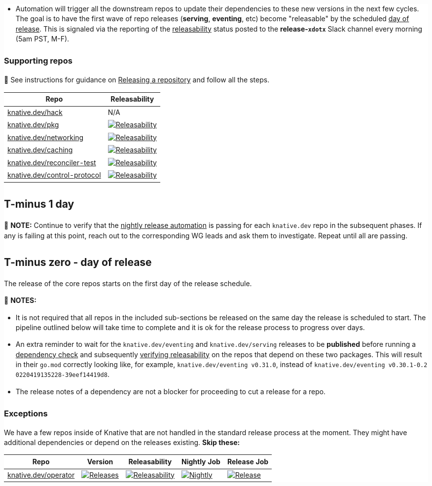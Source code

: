 - Automation will trigger all the downstream repos to update their dependencies to these new versions in the next few cycles. The goal is to have the first wave of repo releases (**serving**, **eventing**, etc) become "releasable" by the scheduled [day of release](#t-minus-zero---day-of-release). This is signaled via the reporting of the [releasability](PROCEDURES.md#releasability-check) status posted to the **release-`xdotx`** Slack channel every morning (5am PST, M-F).

### Supporting repos
📝 See instructions for guidance on [Releasing a repository](PROCEDURES.md#releasing-a-repository) and follow all the steps.

| Repo   | Releasability   |
| ---------------------- | ---------------------- |
| [knative.dev/hack](https://github.com/knative/hack) | N/A |
| [knative.dev/pkg](https://github.com/knative/pkg) | [![Releasability][pkg-release-badge]][pkg-release-workflow]|
| [knative.dev/networking](https://github.com/knative/networking) | [![Releasability][networking-release-badge]][networking-release-workflow] |
| [knative.dev/caching](https://github.com/knative/caching) | [![Releasability][caching-release-badge]][caching-release-workflow] |
| [knative.dev/reconciler-test](https://github.com/knative-extension/reconciler-test) | [![Releasability][reconciler-test-release-badge]][reconciler-test-release-workflow] |
| [knative.dev/control-protocol](https://github.com/knative-extension/control-protocol) | [![Releasability][control-protocol-release-badge]][control-protocol-release-workflow] |


## T-minus 1 day
🚨 **NOTE:** Continue to verify that the [nightly release automation](PROCEDURES.md#nightly-job) is passing for each `knative.dev` repo in the subsequent phases. If any is failing at this point, reach out to the corresponding WG leads and ask them to investigate. Repeat until all are passing.

## T-minus zero - day of release
The release of the core repos starts on the first day of the release schedule.

🚨 **NOTES:**

- It is not required that all repos in the included sub-sections be released on the same day the release is scheduled to start. The pipeline outlined below will take time to complete and it is ok for the release process to progress over days.

- An extra reminder to wait for the `knative.dev/eventing` and `knative.dev/serving` releases to be **published** before running a [dependency check](PROCEDURES.md#dependency-check) and subsequently [verifying releasability](PROCEDURES.md#verifying-releasability) on the repos that depend on these two packages. This will result in their `go.mod` correctly looking like, for example, `knative.dev/eventing v0.31.0`, instead of `knative.dev/eventing v0.30.1-0.20220419135228-39eef14419d8`.

- The release notes of a dependency are not a blocker for proceeding to cut a release for a repo.

### Exceptions
We have a few repos inside of Knative that are not handled in the standard release process at the moment. They might have additional dependencies or depend on the releases existing. **Skip these:**

| Repo   | Version | Releasability   | Nightly Job   | Release Job
| ---------------------- | ---------------------- | ---------------------- | ---------------------- | ---------------------- |
| [knative.dev/operator](https://github.com/knative/operator) | [![Releases][operator-version-badge]][operator-release-page] | [![Releasability][operator-release-badge]][operator-release-workflow] | [![Nightly][operator-nightly-badge]][operator-nightly-page] | [![Release][operator-prow-badge]][operator-prow-job] |


[caching-version-badge]: https://img.shields.io/github/release-pre/knative/caching.svg?sort=semver
[caching-release-badge]: https://github.com/knative/release/workflows/knative/caching/badge.svg
[caching-release-page]: https://github.com/knative/caching/releases
[caching-release-workflow]: https://github.com/knative/release/actions/workflows/knative-caching.yaml
[caching-nightly-badge]: https://prow.knative.dev/badge.svg?jobs=nightly_caching_main_periodic
[caching-nightly-page]: https://prow.knative.dev?job=nightly_caching_main_periodic
[caching-prow-badge]: https://prow.knative.dev/badge.svg?jobs=release_caching_main_periodic
[caching-prow-job]: https://prow.knative.dev?job=release_caching_main_periodic
[client-version-badge]: https://img.shields.io/github/release-pre/knative/client.svg?sort=semver
[client-release-badge]: https://github.com/knative/release/workflows/knative/client/badge.svg
[client-release-page]: https://github.com/knative/client/releases
[client-release-workflow]: https://github.com/knative/release/actions/workflows/knative-client.yaml
[client-nightly-badge]: https://prow.knative.dev/badge.svg?jobs=nightly_client_main_periodic
[client-nightly-page]: https://prow.knative.dev?job=nightly_client_main_periodic
[client-prow-badge]: https://prow.knative.dev/badge.svg?jobs=release_client_main_periodic
[client-prow-job]: https://prow.knative.dev?job=release_client_main_periodic
[client-pkg-version-badge]: https://img.shields.io/github/release-pre/knative/client-pkg.svg?sort=semver
[client-pkg-release-badge]: https://github.com/knative/release/workflows/knative/client-pkg/badge.svg
[client-pkg-release-page]: https://github.com/knative/client-pkg/releases
[client-pkg-release-workflow]: https://github.com/knative/release/actions/workflows/knative-client-pkg.yaml
[client-pkg-nightly-badge]: https://prow.knative.dev/badge.svg?jobs=nightly_client-pkg_main_periodic
[client-pkg-nightly-page]: https://prow.knative.dev?job=nightly_client-pkg_main_periodic
[client-pkg-prow-badge]: https://prow.knative.dev/badge.svg?jobs=release_client-pkg_main_periodic
[client-pkg-prow-job]: https://prow.knative.dev?job=release_client-pkg_main_periodic
[eventing-version-badge]: https://img.shields.io/github/release-pre/knative/eventing.svg?sort=semver
[eventing-release-badge]: https://github.com/knative/release/workflows/knative/eventing/badge.svg
[eventing-release-page]: https://github.com/knative/eventing/releases
[eventing-release-workflow]: https://github.com/knative/release/actions/workflows/knative-eventing.yaml
[eventing-nightly-badge]: https://prow.knative.dev/badge.svg?jobs=nightly_eventing_main_periodic
[eventing-nightly-page]: https://prow.knative.dev?job=nightly_eventing_main_periodic
[eventing-prow-badge]: https://prow.knative.dev/badge.svg?jobs=release_eventing_main_periodic
[eventing-prow-job]: https://prow.knative.dev?job=release_eventing_main_periodic
[func-version-badge]: https://img.shields.io/github/release-pre/knative/func.svg?sort=semver
[func-release-badge]: https://github.com/knative/release/workflows/knative/func/badge.svg
[func-release-page]: https://github.com/knative/func/releases
[func-release-workflow]: https://github.com/knative/release/actions/workflows/knative-func.yaml
[func-nightly-badge]: https://prow.knative.dev/badge.svg?jobs=nightly_func_main_periodic
[func-nightly-page]: https://prow.knative.dev?job=nightly_func_main_periodic
[func-prow-badge]: https://prow.knative.dev/badge.svg?jobs=release_func_main_periodic
[func-prow-job]: https://prow.knative.dev?job=release_func_main_periodic
[networking-version-badge]: https://img.shields.io/github/release-pre/knative/networking.svg?sort=semver
[networking-release-badge]: https://github.com/knative/release/workflows/knative/networking/badge.svg
[networking-release-page]: https://github.com/knative/networking/releases
[networking-release-workflow]: https://github.com/knative/release/actions/workflows/knative-networking.yaml
[networking-nightly-badge]: https://prow.knative.dev/badge.svg?jobs=nightly_networking_main_periodic
[networking-nightly-page]: https://prow.knative.dev?job=nightly_networking_main_periodic
[networking-prow-badge]: https://prow.knative.dev/badge.svg?jobs=release_networking_main_periodic
[networking-prow-job]: https://prow.knative.dev?job=release_networking_main_periodic
[pkg-version-badge]: https://img.shields.io/github/release-pre/knative/pkg.svg?sort=semver
[pkg-release-badge]: https://github.com/knative/release/workflows/knative/pkg/badge.svg
[pkg-release-page]: https://github.com/knative/pkg/releases
[pkg-release-workflow]: https://github.com/knative/release/actions/workflows/knative-pkg.yaml
[pkg-nightly-badge]: https://prow.knative.dev/badge.svg?jobs=nightly_pkg_main_periodic
[pkg-nightly-page]: https://prow.knative.dev?job=nightly_pkg_main_periodic
[pkg-prow-badge]: https://prow.knative.dev/badge.svg?jobs=release_pkg_main_periodic
[pkg-prow-job]: https://prow.knative.dev?job=release_pkg_main_periodic
[serving-version-badge]: https://img.shields.io/github/release-pre/knative/serving.svg?sort=semver
[serving-release-badge]: https://github.com/knative/release/workflows/knative/serving/badge.svg
[serving-release-page]: https://github.com/knative/serving/releases
[serving-release-workflow]: https://github.com/knative/release/actions/workflows/knative-serving.yaml
[serving-nightly-badge]: https://prow.knative.dev/badge.svg?jobs=nightly_serving_main_periodic
[serving-nightly-page]: https://prow.knative.dev?job=nightly_serving_main_periodic
[serving-prow-badge]: https://prow.knative.dev/badge.svg?jobs=release_serving_main_periodic
[serving-prow-job]: https://prow.knative.dev?job=release_serving_main_periodic
[operator-version-badge]: https://img.shields.io/github/release-pre/knative/operator.svg?sort=semver
[operator-release-badge]: https://github.com/knative/release/workflows/knative/operator/badge.svg
[operator-release-page]: https://github.com/knative/operator/releases
[operator-release-workflow]: https://github.com/knative/release/actions/workflows/knative-operator.yaml
[operator-nightly-badge]: https://prow.knative.dev/badge.svg?jobs=nightly_operator_main_periodic
[operator-nightly-page]: https://prow.knative.dev?job=nightly_operator_main_periodic
[operator-prow-badge]: https://prow.knative.dev/badge.svg?jobs=release_operator_main_periodic
[operator-prow-job]: https://prow.knative.dev?job=release_operator_main_periodic
[control-protocol-version-badge]: https://img.shields.io/github/release-pre/knative-extension/control-protocol.svg?sort=semver
[control-protocol-release-badge]: https://github.com/knative/release/workflows/knative-extension/control-protocol/badge.svg
[control-protocol-release-page]: https://github.com/knative-extension/control-protocol/releases
[control-protocol-release-workflow]: https://github.com/knative/release/actions/workflows/knative-extension-control-protocol.yaml
[control-protocol-nightly-badge]: https://prow.knative.dev/badge.svg?jobs=nightly_control-protocol_main_periodic
[control-protocol-nightly-page]: https://prow.knative.dev?job=nightly_control-protocol_main_periodic
[control-protocol-prow-badge]: https://prow.knative.dev/badge.svg?jobs=release_control-protocol_main_periodic
[control-protocol-prow-job]: https://prow.knative.dev?job=release_control-protocol_main_periodic
[eventing-autoscaler-keda-version-badge]: https://img.shields.io/github/release-pre/knative-extension/eventing-autoscaler-keda.svg?sort=semver
[eventing-autoscaler-keda-release-badge]: https://github.com/knative/release/workflows/knative-extension/eventing-autoscaler-keda/badge.svg
[eventing-autoscaler-keda-release-page]: https://github.com/knative-extension/eventing-autoscaler-keda/releases
[eventing-autoscaler-keda-release-workflow]: https://github.com/knative/release/actions/workflows/knative-extension-eventing-autoscaler-keda.yaml
[eventing-autoscaler-keda-nightly-badge]: https://prow.knative.dev/badge.svg?jobs=nightly_eventing-autoscaler-keda_main_periodic
[eventing-autoscaler-keda-nightly-page]: https://prow.knative.dev?job=nightly_eventing-autoscaler-keda_main_periodic
[eventing-autoscaler-keda-prow-badge]: https://prow.knative.dev/badge.svg?jobs=release_eventing-autoscaler-keda_main_periodic
[eventing-autoscaler-keda-prow-job]: https://prow.knative.dev?job=release_eventing-autoscaler-keda_main_periodic
[eventing-ceph-version-badge]: https://img.shields.io/github/release-pre/knative-extension/eventing-ceph.svg?sort=semver
[eventing-ceph-release-badge]: https://github.com/knative/release/workflows/knative-extension/eventing-ceph/badge.svg
[eventing-ceph-release-page]: https://github.com/knative-extension/eventing-ceph/releases
[eventing-ceph-release-workflow]: https://github.com/knative/release/actions/workflows/knative-extension-eventing-ceph.yaml
[eventing-ceph-nightly-badge]: https://prow.knative.dev/badge.svg?jobs=nightly_eventing-ceph_main_periodic
[eventing-ceph-nightly-page]: https://prow.knative.dev?job=nightly_eventing-ceph_main_periodic
[eventing-ceph-prow-badge]: https://prow.knative.dev/badge.svg?jobs=release_eventing-ceph_main_periodic
[eventing-ceph-prow-job]: https://prow.knative.dev?job=release_eventing-ceph_main_periodic
[eventing-github-version-badge]: https://img.shields.io/github/release-pre/knative-extension/eventing-github.svg?sort=semver
[eventing-github-release-badge]: https://github.com/knative/release/workflows/knative-extension/eventing-github/badge.svg
[eventing-github-release-page]: https://github.com/knative-extension/eventing-github/releases
[eventing-github-release-workflow]: https://github.com/knative/release/actions/workflows/knative-extension-eventing-github.yaml
[eventing-github-nightly-badge]: https://prow.knative.dev/badge.svg?jobs=nightly_eventing-github_main_periodic
[eventing-github-nightly-page]: https://prow.knative.dev?job=nightly_eventing-github_main_periodic
[eventing-github-prow-badge]: https://prow.knative.dev/badge.svg?jobs=release_eventing-github_main_periodic
[eventing-github-prow-job]: https://prow.knative.dev?job=release_eventing-github_main_periodic
[eventing-gitlab-version-badge]: https://img.shields.io/github/release-pre/knative-extension/eventing-gitlab.svg?sort=semver
[eventing-gitlab-release-badge]: https://github.com/knative/release/workflows/knative-extension/eventing-gitlab/badge.svg
[eventing-gitlab-release-page]: https://github.com/knative-extension/eventing-gitlab/releases
[eventing-gitlab-release-workflow]: https://github.com/knative/release/actions/workflows/knative-extension-eventing-gitlab.yaml
[eventing-gitlab-nightly-badge]: https://prow.knative.dev/badge.svg?jobs=nightly_eventing-gitlab_main_periodic
[eventing-gitlab-nightly-page]: https://prow.knative.dev?job=nightly_eventing-gitlab_main_periodic
[eventing-gitlab-prow-badge]: https://prow.knative.dev/badge.svg?jobs=release_eventing-gitlab_main_periodic
[eventing-gitlab-prow-job]: https://prow.knative.dev?job=release_eventing-gitlab_main_periodic
[eventing-kafka-version-badge]: https://img.shields.io/github/release-pre/knative-extension/eventing-kafka.svg?sort=semver
[eventing-kafka-release-badge]: https://github.com/knative/release/workflows/knative-extension/eventing-kafka/badge.svg
[eventing-kafka-release-page]: https://github.com/knative-extension/eventing-kafka/releases
[eventing-kafka-release-workflow]: https://github.com/knative/release/actions/workflows/knative-extension-eventing-kafka.yaml
[eventing-kafka-nightly-badge]: https://prow.knative.dev/badge.svg?jobs=nightly_eventing-kafka_main_periodic
[eventing-kafka-nightly-page]: https://prow.knative.dev?job=nightly_eventing-kafka_main_periodic
[eventing-kafka-prow-badge]: https://prow.knative.dev/badge.svg?jobs=release_eventing-kafka_main_periodic
[eventing-kafka-prow-job]: https://prow.knative.dev?job=release_eventing-kafka_main_periodic
[eventing-kafka-broker-version-badge]: https://img.shields.io/github/release-pre/knative-extension/eventing-kafka-broker.svg?sort=semver
[eventing-kafka-broker-release-badge]: https://github.com/knative/release/workflows/knative-extension/eventing-kafka-broker/badge.svg
[eventing-kafka-broker-release-page]: https://github.com/knative-extension/eventing-kafka-broker/releases
[eventing-kafka-broker-release-workflow]: https://github.com/knative/release/actions/workflows/knative-extension-eventing-kafka-broker.yaml
[eventing-kafka-broker-nightly-badge]: https://prow.knative.dev/badge.svg?jobs=nightly_eventing-kafka-broker_main_periodic
[eventing-kafka-broker-nightly-page]: https://prow.knative.dev?job=nightly_eventing-kafka-broker_main_periodic
[eventing-kafka-broker-prow-badge]: https://prow.knative.dev/badge.svg?jobs=release_eventing-kafka-broker_main_periodic
[eventing-kafka-broker-prow-job]: https://prow.knative.dev?job=release_eventing-kafka-broker_main_periodic
[eventing-kogito-version-badge]: https://img.shields.io/github/release-pre/knative-extension/eventing-kogito.svg?sort=semver
[eventing-kogito-release-badge]: https://github.com/knative/release/workflows/knative-extension/eventing-kogito/badge.svg
[eventing-kogito-release-page]: https://github.com/knative-extension/eventing-kogito/releases
[eventing-kogito-release-workflow]: https://github.com/knative/release/actions/workflows/knative-extension-eventing-kogito.yaml
[eventing-kogito-nightly-badge]: https://prow.knative.dev/badge.svg?jobs=nightly_eventing-kogito_main_periodic
[eventing-kogito-nightly-page]: https://prow.knative.dev?job=nightly_eventing-kogito_main_periodic
[eventing-kogito-prow-badge]: https://prow.knative.dev/badge.svg?jobs=release_eventing-kogito_main_periodic
[eventing-kogito-prow-job]: https://prow.knative.dev?job=release_eventing-kogito_main_periodic
[eventing-rabbitmq-version-badge]: https://img.shields.io/github/release-pre/knative-extension/eventing-rabbitmq.svg?sort=semver
[eventing-rabbitmq-release-badge]: https://github.com/knative/release/workflows/knative-extension/eventing-rabbitmq/badge.svg
[eventing-rabbitmq-release-page]: https://github.com/knative-extension/eventing-rabbitmq/releases
[eventing-rabbitmq-release-workflow]: https://github.com/knative/release/actions/workflows/knative-extension-eventing-rabbitmq.yaml
[eventing-rabbitmq-nightly-badge]: https://prow.knative.dev/badge.svg?jobs=nightly_eventing-rabbitmq_main_periodic
[eventing-rabbitmq-nightly-page]: https://prow.knative.dev?job=nightly_eventing-rabbitmq_main_periodic
[eventing-rabbitmq-prow-badge]: https://prow.knative.dev/badge.svg?jobs=release_eventing-rabbitmq_main_periodic
[eventing-rabbitmq-prow-job]: https://prow.knative.dev?job=release_eventing-rabbitmq_main_periodic
[eventing-redis-version-badge]: https://img.shields.io/github/release-pre/knative-extension/eventing-redis.svg?sort=semver
[eventing-redis-release-badge]: https://github.com/knative/release/workflows/knative-extension/eventing-redis/badge.svg
[eventing-redis-release-page]: https://github.com/knative-extension/eventing-redis/releases
[eventing-redis-release-workflow]: https://github.com/knative/release/actions/workflows/knative-extension-eventing-redis.yaml
[eventing-redis-nightly-badge]: https://prow.knative.dev/badge.svg?jobs=nightly_eventing-redis_main_periodic
[eventing-redis-nightly-page]: https://prow.knative.dev?job=nightly_eventing-redis_main_periodic
[eventing-redis-prow-badge]: https://prow.knative.dev/badge.svg?jobs=release_eventing-redis_main_periodic
[eventing-redis-prow-job]: https://prow.knative.dev?job=release_eventing-redis_main_periodic
[kn-plugin-admin-version-badge]: https://img.shields.io/github/release-pre/knative-extension/kn-plugin-admin.svg?sort=semver
[kn-plugin-admin-release-badge]: https://github.com/knative/release/workflows/knative-extension/kn-plugin-admin/badge.svg
[kn-plugin-admin-release-page]: https://github.com/knative-extension/kn-plugin-admin/releases
[kn-plugin-admin-release-workflow]: https://github.com/knative/release/actions/workflows/knative-extension-kn-plugin-admin.yaml
[kn-plugin-admin-nightly-badge]: https://prow.knative.dev/badge.svg?jobs=nightly_kn-plugin-admin_main_periodic
[kn-plugin-admin-nightly-page]: https://prow.knative.dev?job=nightly_kn-plugin-admin_main_periodic
[kn-plugin-admin-prow-badge]: https://prow.knative.dev/badge.svg?jobs=release_kn-plugin-admin_main_periodic
[kn-plugin-admin-prow-job]: https://prow.knative.dev?job=release_kn-plugin-admin_main_periodic
[kn-plugin-event-version-badge]: https://img.shields.io/github/release-pre/knative-extension/kn-plugin-event.svg?sort=semver
[kn-plugin-event-release-badge]: https://github.com/knative/release/workflows/knative-extension/kn-plugin-event/badge.svg
[kn-plugin-event-release-page]: https://github.com/knative-extension/kn-plugin-event/releases
[kn-plugin-event-release-workflow]: https://github.com/knative/release/actions/workflows/knative-extension-kn-plugin-event.yaml
[kn-plugin-event-nightly-badge]: https://prow.knative.dev/badge.svg?jobs=nightly_kn-plugin-event_main_periodic
[kn-plugin-event-nightly-page]: https://prow.knative.dev?job=nightly_kn-plugin-event_main_periodic
[kn-plugin-event-prow-badge]: https://prow.knative.dev/badge.svg?jobs=release_kn-plugin-event_main_periodic
[kn-plugin-event-prow-job]: https://prow.knative.dev?job=release_kn-plugin-event_main_periodic
[kn-plugin-quickstart-version-badge]: https://img.shields.io/github/release-pre/knative-extension/kn-plugin-quickstart.svg?sort=semver
[kn-plugin-quickstart-release-badge]: https://github.com/knative/release/workflows/knative-extension/kn-plugin-quickstart/badge.svg
[kn-plugin-quickstart-release-page]: https://github.com/knative-extension/kn-plugin-quickstart/releases
[kn-plugin-quickstart-release-workflow]: https://github.com/knative/release/actions/workflows/knative-extension-kn-plugin-quickstart.yaml
[kn-plugin-quickstart-nightly-badge]: https://prow.knative.dev/badge.svg?jobs=nightly_kn-plugin-quickstart_main_periodic
[kn-plugin-quickstart-nightly-page]: https://prow.knative.dev?job=nightly_kn-plugin-quickstart_main_periodic
[kn-plugin-quickstart-prow-badge]: https://prow.knative.dev/badge.svg?jobs=release_kn-plugin-quickstart_main_periodic
[kn-plugin-quickstart-prow-job]: https://prow.knative.dev?job=release_kn-plugin-quickstart_main_periodic
[kn-plugin-source-kafka-version-badge]: https://img.shields.io/github/release-pre/knative-extension/kn-plugin-source-kafka.svg?sort=semver
[kn-plugin-source-kafka-release-badge]: https://github.com/knative/release/workflows/knative-extension/kn-plugin-source-kafka/badge.svg
[kn-plugin-source-kafka-release-page]: https://github.com/knative-extension/kn-plugin-source-kafka/releases
[kn-plugin-source-kafka-release-workflow]: https://github.com/knative/release/actions/workflows/knative-extension-kn-plugin-source-kafka.yaml
[kn-plugin-source-kafka-nightly-badge]: https://prow.knative.dev/badge.svg?jobs=nightly_kn-plugin-source-kafka_main_periodic
[kn-plugin-source-kafka-nightly-page]: https://prow.knative.dev?job=nightly_kn-plugin-source-kafka_main_periodic
[kn-plugin-source-kafka-prow-badge]: https://prow.knative.dev/badge.svg?jobs=release_kn-plugin-source-kafka_main_periodic
[kn-plugin-source-kafka-prow-job]: https://prow.knative.dev?job=release_kn-plugin-source-kafka_main_periodic
[kn-plugin-source-kamelet-version-badge]: https://img.shields.io/github/release-pre/knative-extension/kn-plugin-source-kamelet.svg?sort=semver
[kn-plugin-source-kamelet-release-badge]: https://github.com/knative/release/workflows/knative-extension/kn-plugin-source-kamelet/badge.svg
[kn-plugin-source-kamelet-release-page]: https://github.com/knative-extension/kn-plugin-source-kamelet/releases
[kn-plugin-source-kamelet-release-workflow]: https://github.com/knative/release/actions/workflows/knative-extension-kn-plugin-source-kamelet.yaml
[kn-plugin-source-kamelet-nightly-badge]: https://prow.knative.dev/badge.svg?jobs=nightly_kn-plugin-source-kamelet_main_periodic
[kn-plugin-source-kamelet-nightly-page]: https://prow.knative.dev?job=nightly_kn-plugin-source-kamelet_main_periodic
[kn-plugin-source-kamelet-prow-badge]: https://prow.knative.dev/badge.svg?jobs=release_kn-plugin-source-kamelet_main_periodic
[kn-plugin-source-kamelet-prow-job]: https://prow.knative.dev?job=release_kn-plugin-source-kamelet_main_periodic
[net-certmanager-version-badge]: https://img.shields.io/github/release-pre/knative-extension/net-certmanager.svg?sort=semver
[net-certmanager-release-badge]: https://github.com/knative/release/workflows/knative-extension/net-certmanager/badge.svg
[net-certmanager-release-page]: https://github.com/knative-extension/net-certmanager/releases
[net-certmanager-release-workflow]: https://github.com/knative/release/actions/workflows/knative-extension-net-certmanager.yaml
[net-certmanager-nightly-badge]: https://prow.knative.dev/badge.svg?jobs=nightly_net-certmanager_main_periodic
[net-certmanager-nightly-page]: https://prow.knative.dev?job=nightly_net-certmanager_main_periodic
[net-certmanager-prow-badge]: https://prow.knative.dev/badge.svg?jobs=release_net-certmanager_main_periodic
[net-certmanager-prow-job]: https://prow.knative.dev?job=release_net-certmanager_main_periodic
[net-contour-version-badge]: https://img.shields.io/github/release-pre/knative-extension/net-contour.svg?sort=semver
[net-contour-release-badge]: https://github.com/knative/release/workflows/knative-extension/net-contour/badge.svg
[net-contour-release-page]: https://github.com/knative-extension/net-contour/releases
[net-contour-release-workflow]: https://github.com/knative/release/actions/workflows/knative-extension-net-contour.yaml
[net-contour-nightly-badge]: https://prow.knative.dev/badge.svg?jobs=nightly_net-contour_main_periodic
[net-contour-nightly-page]: https://prow.knative.dev?job=nightly_net-contour_main_periodic
[net-contour-prow-badge]: https://prow.knative.dev/badge.svg?jobs=release_net-contour_main_periodic
[net-contour-prow-job]: https://prow.knative.dev?job=release_net-contour_main_periodic
[net-gateway-api-version-badge]: https://img.shields.io/github/release-pre/knative-extension/net-gateway-api.svg?sort=semver
[net-gateway-api-release-badge]: https://github.com/knative/release/workflows/knative-extension/net-gateway-api/badge.svg
[net-gateway-api-release-page]: https://github.com/knative-extension/net-gateway-api/releases
[net-gateway-api-release-workflow]: https://github.com/knative/release/actions/workflows/knative-extension-net-gateway-api.yaml
[net-gateway-api-nightly-badge]: https://prow.knative.dev/badge.svg?jobs=nightly_net-gateway-api_main_periodic
[net-gateway-api-nightly-page]: https://prow.knative.dev?job=nightly_net-gateway-api_main_periodic
[net-gateway-api-prow-badge]: https://prow.knative.dev/badge.svg?jobs=release_net-gateway-api_main_periodic
[net-gateway-api-prow-job]: https://prow.knative.dev?job=release_net-gateway-api_main_periodic
[net-http01-version-badge]: https://img.shields.io/github/release-pre/knative-extension/net-http01.svg?sort=semver
[net-http01-release-badge]: https://github.com/knative/release/workflows/knative-extension/net-http01/badge.svg
[net-http01-release-page]: https://github.com/knative-extension/net-http01/releases
[net-http01-release-workflow]: https://github.com/knative/release/actions/workflows/knative-extension-net-http01.yaml
[net-http01-nightly-badge]: https://prow.knative.dev/badge.svg?jobs=nightly_net-http01_main_periodic
[net-http01-nightly-page]: https://prow.knative.dev?job=nightly_net-http01_main_periodic
[net-http01-prow-badge]: https://prow.knative.dev/badge.svg?jobs=release_net-http01_main_periodic
[net-http01-prow-job]: https://prow.knative.dev?job=release_net-http01_main_periodic
[net-istio-version-badge]: https://img.shields.io/github/release-pre/knative-extension/net-istio.svg?sort=semver
[net-istio-release-badge]: https://github.com/knative/release/workflows/knative-extension/net-istio/badge.svg
[net-istio-release-page]: https://github.com/knative-extension/net-istio/releases
[net-istio-release-workflow]: https://github.com/knative/release/actions/workflows/knative-extension-net-istio.yaml
[net-istio-nightly-badge]: https://prow.knative.dev/badge.svg?jobs=nightly_net-istio_main_periodic
[net-istio-nightly-page]: https://prow.knative.dev?job=nightly_net-istio_main_periodic
[net-istio-prow-badge]: https://prow.knative.dev/badge.svg?jobs=release_net-istio_main_periodic
[net-istio-prow-job]: https://prow.knative.dev?job=release_net-istio_main_periodic
[net-kourier-version-badge]: https://img.shields.io/github/release-pre/knative-extension/net-kourier.svg?sort=semver
[net-kourier-release-badge]: https://github.com/knative/release/workflows/knative-extension/net-kourier/badge.svg
[net-kourier-release-page]: https://github.com/knative-extension/net-kourier/releases
[net-kourier-release-workflow]: https://github.com/knative/release/actions/workflows/knative-extension-net-kourier.yaml
[net-kourier-nightly-badge]: https://prow.knative.dev/badge.svg?jobs=nightly_net-kourier_main_periodic
[net-kourier-nightly-page]: https://prow.knative.dev?job=nightly_net-kourier_main_periodic
[net-kourier-prow-badge]: https://prow.knative.dev/badge.svg?jobs=release_net-kourier_main_periodic
[net-kourier-prow-job]: https://prow.knative.dev?job=release_net-kourier_main_periodic
[reconciler-test-version-badge]: https://img.shields.io/github/release-pre/knative-extension/reconciler-test.svg?sort=semver
[reconciler-test-release-badge]: https://github.com/knative/release/workflows/knative-extension/reconciler-test/badge.svg
[reconciler-test-release-page]: https://github.com/knative-extension/reconciler-test/releases
[reconciler-test-release-workflow]: https://github.com/knative/release/actions/workflows/knative-extension-reconciler-test.yaml
[reconciler-test-nightly-badge]: https://prow.knative.dev/badge.svg?jobs=nightly_reconciler-test_main_periodic
[reconciler-test-nightly-page]: https://prow.knative.dev?job=nightly_reconciler-test_main_periodic
[reconciler-test-prow-badge]: https://prow.knative.dev/badge.svg?jobs=release_reconciler-test_main_periodic
[reconciler-test-prow-job]: https://prow.knative.dev?job=release_reconciler-test_main_periodic
[sample-controller-version-badge]: https://img.shields.io/github/release-pre/knative-extension/sample-controller.svg?sort=semver
[sample-controller-release-badge]: https://github.com/knative/release/workflows/knative-extension/sample-controller/badge.svg
[sample-controller-release-page]: https://github.com/knative-extension/sample-controller/releases
[sample-controller-release-workflow]: https://github.com/knative/release/actions/workflows/knative-extension-sample-controller.yaml
[sample-controller-nightly-badge]: https://prow.knative.dev/badge.svg?jobs=nightly_sample-controller_main_periodic
[sample-controller-nightly-page]: https://prow.knative.dev?job=nightly_sample-controller_main_periodic
[sample-controller-prow-badge]: https://prow.knative.dev/badge.svg?jobs=release_sample-controller_main_periodic
[sample-controller-prow-job]: https://prow.knative.dev?job=release_sample-controller_main_periodic
[sample-source-version-badge]: https://img.shields.io/github/release-pre/knative-extension/sample-source.svg?sort=semver
[sample-source-release-badge]: https://github.com/knative/release/workflows/knative-extension/sample-source/badge.svg
[sample-source-release-page]: https://github.com/knative-extension/sample-source/releases
[sample-source-release-workflow]: https://github.com/knative/release/actions/workflows/knative-extension-sample-source.yaml
[sample-source-nightly-badge]: https://prow.knative.dev/badge.svg?jobs=nightly_sample-source_main_periodic
[sample-source-nightly-page]: https://prow.knative.dev?job=nightly_sample-source_main_periodic
[sample-source-prow-badge]: https://prow.knative.dev/badge.svg?jobs=release_sample-source_main_periodic
[sample-source-prow-job]: https://prow.knative.dev?job=release_sample-source_main_periodic